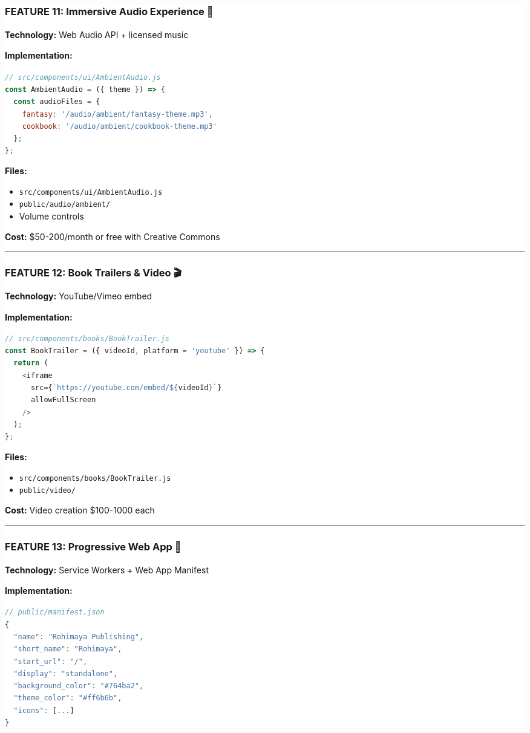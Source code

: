 ### **FEATURE 11: Immersive Audio Experience** 🎵

**Technology:** Web Audio API + licensed music

**Implementation:**
```javascript
// src/components/ui/AmbientAudio.js
const AmbientAudio = ({ theme }) => {
  const audioFiles = {
    fantasy: '/audio/ambient/fantasy-theme.mp3',
    cookbook: '/audio/ambient/cookbook-theme.mp3'
  };
};
```

**Files:**
- `src/components/ui/AmbientAudio.js`
- `public/audio/ambient/`
- Volume controls

**Cost:** $50-200/month or free with Creative Commons

---

### **FEATURE 12: Book Trailers & Video** 🎬

**Technology:** YouTube/Vimeo embed

**Implementation:**
```javascript
// src/components/books/BookTrailer.js
const BookTrailer = ({ videoId, platform = 'youtube' }) => {
  return (
    <iframe 
      src={`https://youtube.com/embed/${videoId}`}
      allowFullScreen
    />
  );
};
```

**Files:**
- `src/components/books/BookTrailer.js`
- `public/video/`

**Cost:** Video creation $100-1000 each

---

### **FEATURE 13: Progressive Web App** 📱

**Technology:** Service Workers + Web App Manifest

**Implementation:**
```javascript
// public/manifest.json
{
  "name": "Rohimaya Publishing",
  "short_name": "Rohimaya",
  "start_url": "/",
  "display": "standalone",
  "background_color": "#764ba2",
  "theme_color": "#ff6b6b",
  "icons": [...]
}
```
